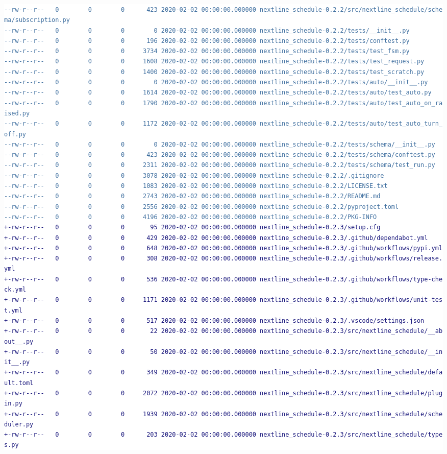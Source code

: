 ```diff
--rw-r--r--   0        0        0      423 2020-02-02 00:00:00.000000 nextline_schedule-0.2.2/src/nextline_schedule/schema/subscription.py
--rw-r--r--   0        0        0        0 2020-02-02 00:00:00.000000 nextline_schedule-0.2.2/tests/__init__.py
--rw-r--r--   0        0        0      196 2020-02-02 00:00:00.000000 nextline_schedule-0.2.2/tests/conftest.py
--rw-r--r--   0        0        0     3734 2020-02-02 00:00:00.000000 nextline_schedule-0.2.2/tests/test_fsm.py
--rw-r--r--   0        0        0     1608 2020-02-02 00:00:00.000000 nextline_schedule-0.2.2/tests/test_request.py
--rw-r--r--   0        0        0     1400 2020-02-02 00:00:00.000000 nextline_schedule-0.2.2/tests/test_scratch.py
--rw-r--r--   0        0        0        0 2020-02-02 00:00:00.000000 nextline_schedule-0.2.2/tests/auto/__init__.py
--rw-r--r--   0        0        0     1614 2020-02-02 00:00:00.000000 nextline_schedule-0.2.2/tests/auto/test_auto.py
--rw-r--r--   0        0        0     1790 2020-02-02 00:00:00.000000 nextline_schedule-0.2.2/tests/auto/test_auto_on_raised.py
--rw-r--r--   0        0        0     1172 2020-02-02 00:00:00.000000 nextline_schedule-0.2.2/tests/auto/test_auto_turn_off.py
--rw-r--r--   0        0        0        0 2020-02-02 00:00:00.000000 nextline_schedule-0.2.2/tests/schema/__init__.py
--rw-r--r--   0        0        0      423 2020-02-02 00:00:00.000000 nextline_schedule-0.2.2/tests/schema/conftest.py
--rw-r--r--   0        0        0     2311 2020-02-02 00:00:00.000000 nextline_schedule-0.2.2/tests/schema/test_run.py
--rw-r--r--   0        0        0     3078 2020-02-02 00:00:00.000000 nextline_schedule-0.2.2/.gitignore
--rw-r--r--   0        0        0     1083 2020-02-02 00:00:00.000000 nextline_schedule-0.2.2/LICENSE.txt
--rw-r--r--   0        0        0     2743 2020-02-02 00:00:00.000000 nextline_schedule-0.2.2/README.md
--rw-r--r--   0        0        0     2556 2020-02-02 00:00:00.000000 nextline_schedule-0.2.2/pyproject.toml
--rw-r--r--   0        0        0     4196 2020-02-02 00:00:00.000000 nextline_schedule-0.2.2/PKG-INFO
+-rw-r--r--   0        0        0       95 2020-02-02 00:00:00.000000 nextline_schedule-0.2.3/setup.cfg
+-rw-r--r--   0        0        0      429 2020-02-02 00:00:00.000000 nextline_schedule-0.2.3/.github/dependabot.yml
+-rw-r--r--   0        0        0      648 2020-02-02 00:00:00.000000 nextline_schedule-0.2.3/.github/workflows/pypi.yml
+-rw-r--r--   0        0        0      308 2020-02-02 00:00:00.000000 nextline_schedule-0.2.3/.github/workflows/release.yml
+-rw-r--r--   0        0        0      536 2020-02-02 00:00:00.000000 nextline_schedule-0.2.3/.github/workflows/type-check.yml
+-rw-r--r--   0        0        0     1171 2020-02-02 00:00:00.000000 nextline_schedule-0.2.3/.github/workflows/unit-test.yml
+-rw-r--r--   0        0        0      517 2020-02-02 00:00:00.000000 nextline_schedule-0.2.3/.vscode/settings.json
+-rw-r--r--   0        0        0       22 2020-02-02 00:00:00.000000 nextline_schedule-0.2.3/src/nextline_schedule/__about__.py
+-rw-r--r--   0        0        0       50 2020-02-02 00:00:00.000000 nextline_schedule-0.2.3/src/nextline_schedule/__init__.py
+-rw-r--r--   0        0        0      349 2020-02-02 00:00:00.000000 nextline_schedule-0.2.3/src/nextline_schedule/default.toml
+-rw-r--r--   0        0        0     2072 2020-02-02 00:00:00.000000 nextline_schedule-0.2.3/src/nextline_schedule/plugin.py
+-rw-r--r--   0        0        0     1939 2020-02-02 00:00:00.000000 nextline_schedule-0.2.3/src/nextline_schedule/scheduler.py
+-rw-r--r--   0        0        0      203 2020-02-02 00:00:00.000000 nextline_schedule-0.2.3/src/nextline_schedule/types.py
```